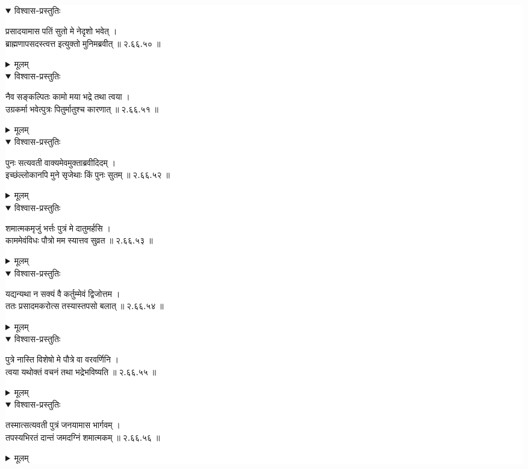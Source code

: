 
<details open><summary>विश्वास-प्रस्तुतिः</summary>

प्रसादयामास पतिं सुतो मे नेदृशो भवेत् ।  
ब्राह्मणापसदस्त्वत्त इत्युक्तो मुनिमब्रवीत् ॥ २.६६.५० ॥
</details>

<details><summary>मूलम्</summary></details>
  

<details open><summary>विश्वास-प्रस्तुतिः</summary>

नैव सङ्कल्पितः कामो मया भद्रे तथा त्वया ।  
उग्रकर्मा भवेत्पुत्रः पितुर्मातुश्च कारणात् ॥ २.६६.५१ ॥
</details>

<details><summary>मूलम्</summary></details>
  

<details open><summary>विश्वास-प्रस्तुतिः</summary>

पुनः सत्यवती वाक्यमेवमुक्ताब्रवीदिदम् ।  
इच्छंल्लोकानपि मुने सृजेथाः किं पुनः सुतम् ॥ २.६६.५२ ॥
</details>

<details><summary>मूलम्</summary></details>
  

<details open><summary>विश्वास-प्रस्तुतिः</summary>

शमात्मकमृजुं भर्त्तः पुत्रं मे दातुमर्हसि ।  
काममेवंविधः पौत्रो मम स्यात्तव सुव्रत ॥ २.६६.५३ ॥
</details>

<details><summary>मूलम्</summary></details>
  

<details open><summary>विश्वास-प्रस्तुतिः</summary>

यद्यन्यथा न सक्यं वै कर्तुम्मेवं द्विजोत्तम ।  
ततः प्रसादमकरोत्स तस्यास्तपसो बलात् ॥ २.६६.५४ ॥
</details>

<details><summary>मूलम्</summary></details>
  

<details open><summary>विश्वास-प्रस्तुतिः</summary>

पुत्रे नास्ति विशेषो मे पौत्रे वा वरवर्णिनि ।  
त्वया यथोक्तं वचनं तथा भद्रेभविष्यति ॥ २.६६.५५ ॥
</details>

<details><summary>मूलम्</summary></details>
  

<details open><summary>विश्वास-प्रस्तुतिः</summary>

तस्मात्सत्यवती पुत्रं जनयामास भार्गवम् ।  
तपस्यभिरतं दान्तं जमदग्निं शमात्मकम् ॥ २.६६.५६ ॥
</details>

<details><summary>मूलम्</summary></details>
  
